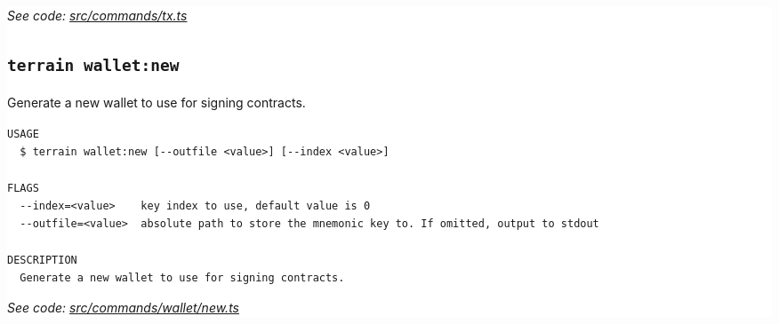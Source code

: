 _See code: [src/commands/tx.ts](https://github.com/terra-money/terrain/blob/v0.8.0/src/commands/tx.ts)_

## `terrain wallet:new`

Generate a new wallet to use for signing contracts.

```
USAGE
  $ terrain wallet:new [--outfile <value>] [--index <value>]

FLAGS
  --index=<value>    key index to use, default value is 0
  --outfile=<value>  absolute path to store the mnemonic key to. If omitted, output to stdout

DESCRIPTION
  Generate a new wallet to use for signing contracts.
```

_See code: [src/commands/wallet/new.ts](https://github.com/terra-money/terrain/blob/v0.8.0/src/commands/wallet/new.ts)_

